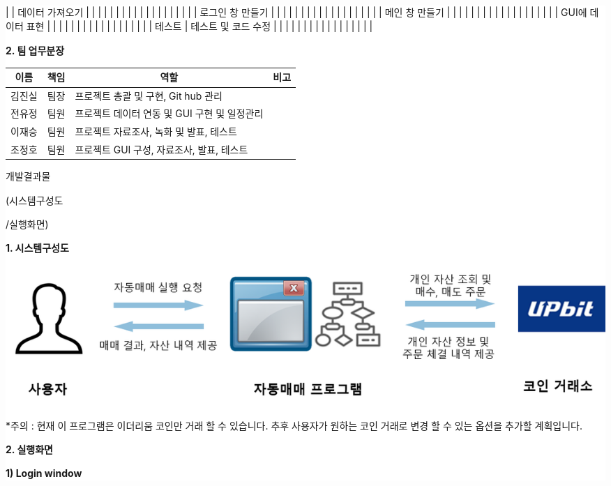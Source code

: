 |                                      | 데이터 가져오기                                                                                                                                                                                                                                                                                                                                                                                                                                                                                                                                                                                                                                                                                                                                                                                      |                                            |          |          |     |     |   |   |   |   |   |   |   |   |   |   |   |
|                                      | 로그인 창 만들기                                                                                                                                                                                                                                                                                                                                                                                                                                                                                                                                                                                                                                                                                                                                                                                     |                                            |          |          |     |     |   |   |   |   |   |   |   |   |   |   |   |
|                                      | 메인 창 만들기                                                                                                                                                                                                                                                                                                                                                                                                                                                                                                                                                                                                                                                                                                                                                                                       |                                            |          |          |     |     |   |   |   |   |   |   |   |   |   |   |   |
|                                      | GUI에 데이터 표현                                                                                                                                                                                                                                                                                                                                                                                                                                                                                                                                                                                                                                                                                                                                                                                    |                                            |          |          |     |     |   |   |   |   |   |   |   |   |   |   |   |
| 테스트                               | 테스트 및 코드 수정                                                                                                                                                                                                                                                                                                                                                                                                                                                                                                                                                                                                                                                                                                                                                                                  |                                            |          |          |     |     |   |   |   |   |   |   |   |   |   |   |   |

**2. 팀 업무분장**

| 이름   | 책임 | 역할                                         | 비고 |
|--------|------|----------------------------------------------|------|
| 김진실 | 팀장 | 프로젝트 총괄 및 구현, Git hub 관리          |      |
| 전유정 | 팀원 | 프로젝트 데이터 연동 및 GUI 구현 및 일정관리 |      |
| 이재승 | 팀원 | 프로젝트 자료조사, 녹화 및 발표, 테스트      |      |
| 조정호 | 팀원 | 프로젝트 GUI 구성, 자료조사, 발표, 테스트    |      |

개발결과물

(시스템구성도

/실행화면)

**1. 시스템구성도**

![](media/35ffc2616336d436e27bfabde78f9cb7.png)

\*주의 : 현재 이 프로그램은 이더리움 코인만 거래 할 수 있습니다. 추후 사용자가
원하는 코인 거래로 변경 할 수 있는 옵션을 추가할 계획입니다.

**2. 실행화면**

**1) Login window**

